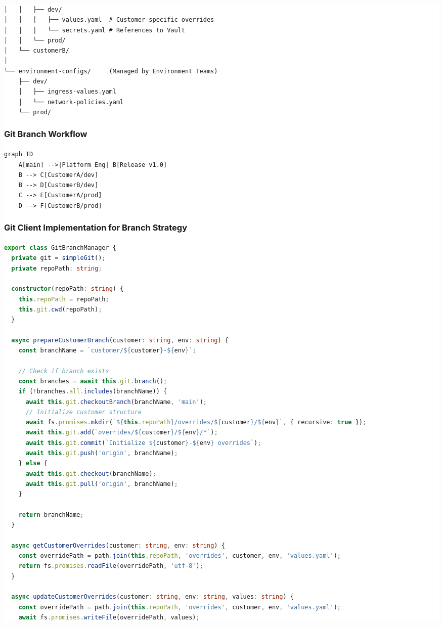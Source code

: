 ```
│   │   ├── dev/
│   │   │   ├── values.yaml  # Customer-specific overrides
│   │   │   └── secrets.yaml # References to Vault
│   │   └── prod/
│   └── customerB/
│
└── environment-configs/     (Managed by Environment Teams)
    ├── dev/
    │   ├── ingress-values.yaml
    │   └── network-policies.yaml
    └── prod/
```

### **Git Branch Workflow**
```mermaid
graph TD
    A[main] -->|Platform Eng| B[Release v1.0]
    B --> C[CustomerA/dev]
    B --> D[CustomerB/dev]
    C --> E[CustomerA/prod]
    D --> F[CustomerB/prod]
```

### **Git Client Implementation for Branch Strategy**
```typescript
export class GitBranchManager {
  private git = simpleGit();
  private repoPath: string;

  constructor(repoPath: string) {
    this.repoPath = repoPath;
    this.git.cwd(repoPath);
  }

  async prepareCustomerBranch(customer: string, env: string) {
    const branchName = `customer/${customer}-${env}`;
    
    // Check if branch exists
    const branches = await this.git.branch();
    if (!branches.all.includes(branchName)) {
      await this.git.checkoutBranch(branchName, 'main');
      // Initialize customer structure
      await fs.promises.mkdir(`${this.repoPath}/overrides/${customer}/${env}`, { recursive: true });
      await this.git.add(`overrides/${customer}/${env}/*`);
      await this.git.commit(`Initialize ${customer}-${env} overrides`);
      await this.git.push('origin', branchName);
    } else {
      await this.git.checkout(branchName);
      await this.git.pull('origin', branchName);
    }
    
    return branchName;
  }

  async getCustomerOverrides(customer: string, env: string) {
    const overridePath = path.join(this.repoPath, 'overrides', customer, env, 'values.yaml');
    return fs.promises.readFile(overridePath, 'utf-8');
  }

  async updateCustomerOverrides(customer: string, env: string, values: string) {
    const overridePath = path.join(this.repoPath, 'overrides', customer, env, 'values.yaml');
    await fs.promises.writeFile(overridePath, values);
```